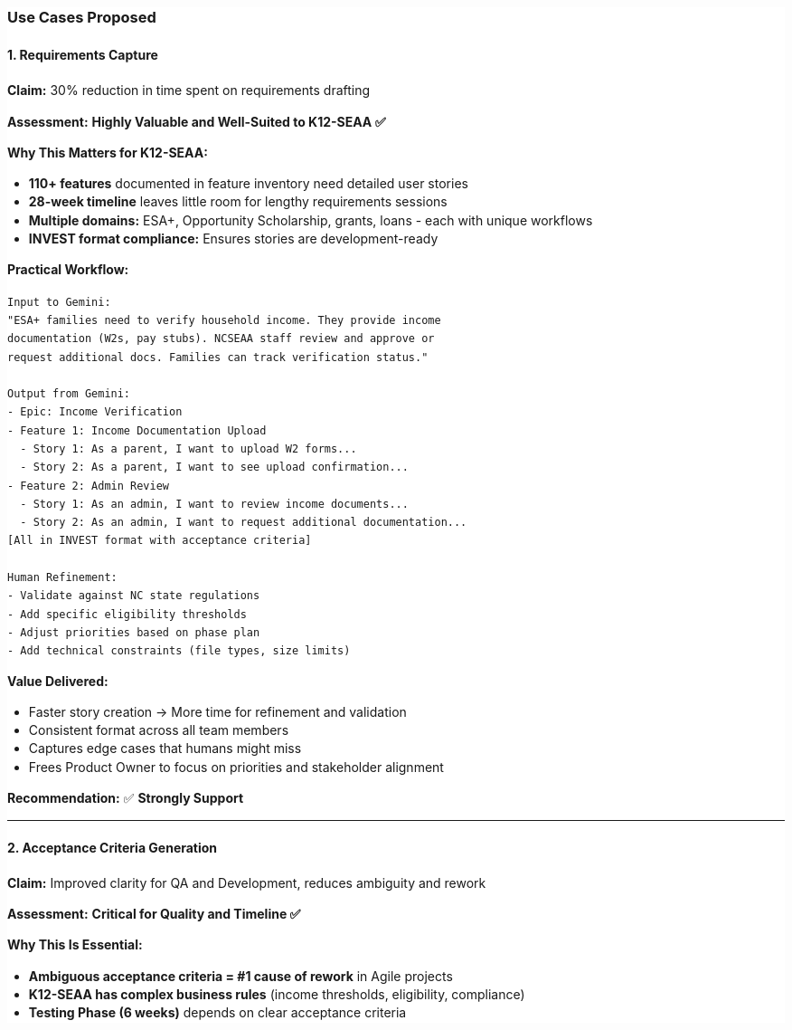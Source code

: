### Use Cases Proposed

#### 1. Requirements Capture
**Claim:** 30% reduction in time spent on requirements drafting

**Assessment:** **Highly Valuable and Well-Suited to K12-SEAA ✅**

**Why This Matters for K12-SEAA:**
- **110+ features** documented in feature inventory need detailed user stories
- **28-week timeline** leaves little room for lengthy requirements sessions
- **Multiple domains:** ESA+, Opportunity Scholarship, grants, loans - each with unique workflows
- **INVEST format compliance:** Ensures stories are development-ready

**Practical Workflow:**
```
Input to Gemini:
"ESA+ families need to verify household income. They provide income 
documentation (W2s, pay stubs). NCSEAA staff review and approve or 
request additional docs. Families can track verification status."

Output from Gemini:
- Epic: Income Verification
- Feature 1: Income Documentation Upload
  - Story 1: As a parent, I want to upload W2 forms...
  - Story 2: As a parent, I want to see upload confirmation...
- Feature 2: Admin Review
  - Story 1: As an admin, I want to review income documents...
  - Story 2: As an admin, I want to request additional documentation...
[All in INVEST format with acceptance criteria]

Human Refinement:
- Validate against NC state regulations
- Add specific eligibility thresholds
- Adjust priorities based on phase plan
- Add technical constraints (file types, size limits)
```

**Value Delivered:**
- Faster story creation → More time for refinement and validation
- Consistent format across all team members
- Captures edge cases that humans might miss
- Frees Product Owner to focus on priorities and stakeholder alignment

**Recommendation:** ✅ **Strongly Support**

---

#### 2. Acceptance Criteria Generation
**Claim:** Improved clarity for QA and Development, reduces ambiguity and rework

**Assessment:** **Critical for Quality and Timeline ✅**

**Why This Is Essential:**
- **Ambiguous acceptance criteria = #1 cause of rework** in Agile projects
- **K12-SEAA has complex business rules** (income thresholds, eligibility, compliance)
- **Testing Phase (6 weeks)** depends on clear acceptance criteria

